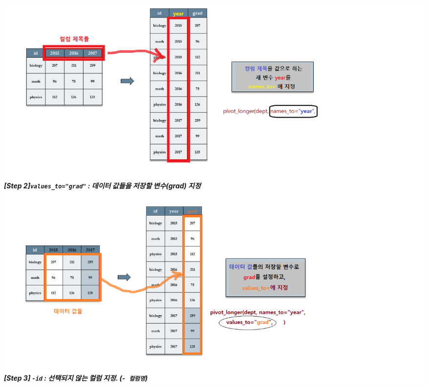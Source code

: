 <img src="images/ch07/pivot_long_002.png" style="zoom:67%;" />



##### [Step 2]`values_to="grad"` : 데이터 값들을 저장할 변수(grad) 지정

<img src="images/ch07/pivot_long_003.png" style="zoom:67%;" />



##### [Step 3] `-id` : 선택되지 않는 컬럼 지정. (`- 컬럼명`)
